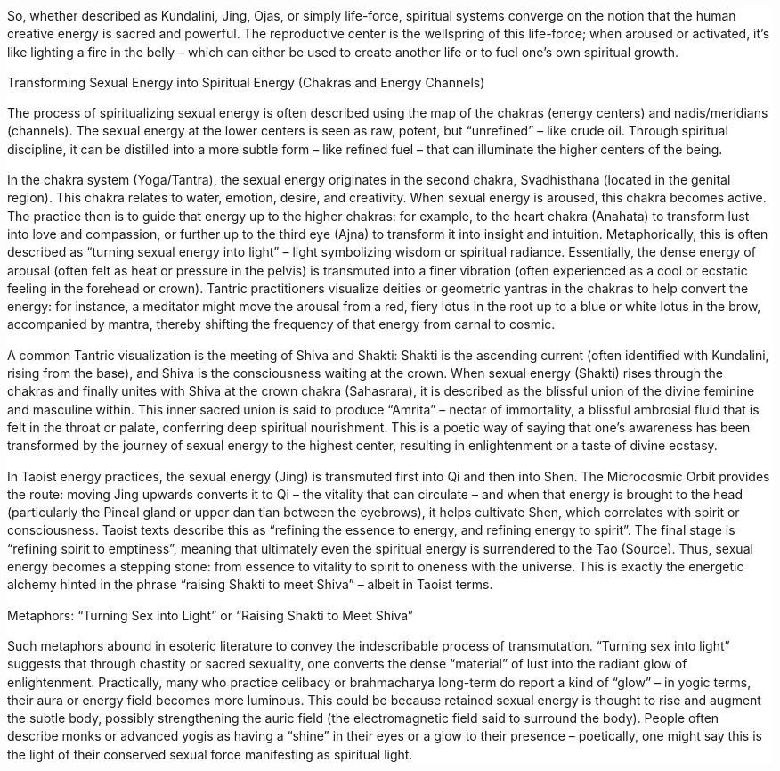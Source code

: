 So, whether described as Kundalini, Jing, Ojas, or simply life-force, spiritual systems converge on the notion that the human creative energy is sacred and powerful. The reproductive center is the wellspring of this life-force; when aroused or activated, it’s like lighting a fire in the belly – which can either be used to create another life or to fuel one’s own spiritual growth.

Transforming Sexual Energy into Spiritual Energy (Chakras and Energy Channels)

The process of spiritualizing sexual energy is often described using the map of the chakras (energy centers) and nadis/meridians (channels). The sexual energy at the lower centers is seen as raw, potent, but “unrefined” – like crude oil. Through spiritual discipline, it can be distilled into a more subtle form – like refined fuel – that can illuminate the higher centers of the being.

In the chakra system (Yoga/Tantra), the sexual energy originates in the second chakra, Svadhisthana (located in the genital region). This chakra relates to water, emotion, desire, and creativity. When sexual energy is aroused, this chakra becomes active. The practice then is to guide that energy up to the higher chakras: for example, to the heart chakra (Anahata) to transform lust into love and compassion, or further up to the third eye (Ajna) to transform it into insight and intuition. Metaphorically, this is often described as “turning sexual energy into light” – light symbolizing wisdom or spiritual radiance. Essentially, the dense energy of arousal (often felt as heat or pressure in the pelvis) is transmuted into a finer vibration (often experienced as a cool or ecstatic feeling in the forehead or crown). Tantric practitioners visualize deities or geometric yantras in the chakras to help convert the energy: for instance, a meditator might move the arousal from a red, fiery lotus in the root up to a blue or white lotus in the brow, accompanied by mantra, thereby shifting the frequency of that energy from carnal to cosmic.

A common Tantric visualization is the meeting of Shiva and Shakti: Shakti is the ascending current (often identified with Kundalini, rising from the base), and Shiva is the consciousness waiting at the crown. When sexual energy (Shakti) rises through the chakras and finally unites with Shiva at the crown chakra (Sahasrara), it is described as the blissful union of the divine feminine and masculine within. This inner sacred union is said to produce “Amrita” – nectar of immortality, a blissful ambrosial fluid that is felt in the throat or palate, conferring deep spiritual nourishment. This is a poetic way of saying that one’s awareness has been transformed by the journey of sexual energy to the highest center, resulting in enlightenment or a taste of divine ecstasy.

In Taoist energy practices, the sexual energy (Jing) is transmuted first into Qi and then into Shen. The Microcosmic Orbit provides the route: moving Jing upwards converts it to Qi – the vitality that can circulate – and when that energy is brought to the head (particularly the Pineal gland or upper dan tian between the eyebrows), it helps cultivate Shen, which correlates with spirit or consciousness. Taoist texts describe this as “refining the essence to energy, and refining energy to spirit”. The final stage is “refining spirit to emptiness”, meaning that ultimately even the spiritual energy is surrendered to the Tao (Source). Thus, sexual energy becomes a stepping stone: from essence to vitality to spirit to oneness with the universe. This is exactly the energetic alchemy hinted in the phrase “raising Shakti to meet Shiva” – albeit in Taoist terms.

Metaphors: “Turning Sex into Light” or “Raising Shakti to Meet Shiva”

Such metaphors abound in esoteric literature to convey the indescribable process of transmutation. “Turning sex into light” suggests that through chastity or sacred sexuality, one converts the dense “material” of lust into the radiant glow of enlightenment. Practically, many who practice celibacy or brahmacharya long-term do report a kind of “glow” – in yogic terms, their aura or energy field becomes more luminous. This could be because retained sexual energy is thought to rise and augment the subtle body, possibly strengthening the auric field (the electromagnetic field said to surround the body). People often describe monks or advanced yogis as having a “shine” in their eyes or a glow to their presence – poetically, one might say this is the light of their conserved sexual force manifesting as spiritual light.

